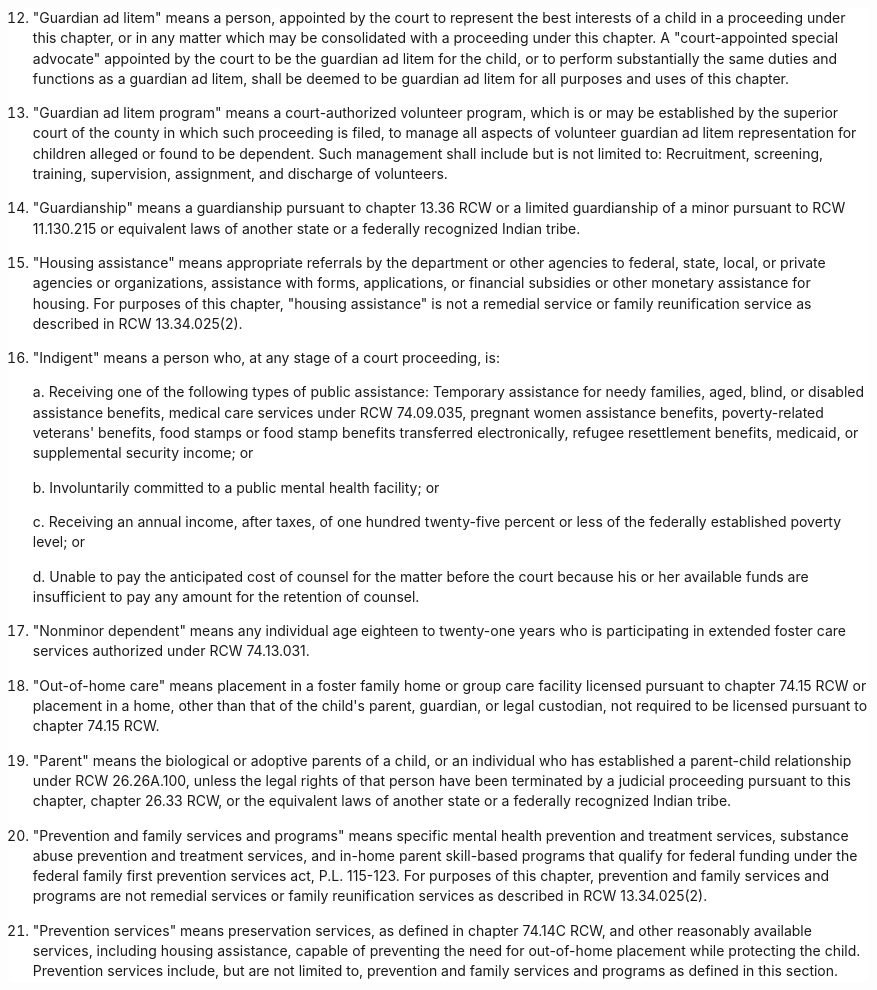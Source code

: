 12. "Guardian ad litem" means a person, appointed by the court to represent the best interests of a child in a proceeding under this chapter, or in any matter which may be consolidated with a proceeding under this chapter. A "court-appointed special advocate" appointed by the court to be the guardian ad litem for the child, or to perform substantially the same duties and functions as a guardian ad litem, shall be deemed to be guardian ad litem for all purposes and uses of this chapter.

13. "Guardian ad litem program" means a court-authorized volunteer program, which is or may be established by the superior court of the county in which such proceeding is filed, to manage all aspects of volunteer guardian ad litem representation for children alleged or found to be dependent. Such management shall include but is not limited to: Recruitment, screening, training, supervision, assignment, and discharge of volunteers.

14. "Guardianship" means a guardianship pursuant to chapter 13.36 RCW or a limited guardianship of a minor pursuant to RCW 11.130.215 or equivalent laws of another state or a federally recognized Indian tribe.

15. "Housing assistance" means appropriate referrals by the department or other agencies to federal, state, local, or private agencies or organizations, assistance with forms, applications, or financial subsidies or other monetary assistance for housing. For purposes of this chapter, "housing assistance" is not a remedial service or family reunification service as described in RCW 13.34.025(2).

16. "Indigent" means a person who, at any stage of a court proceeding, is:

    a. Receiving one of the following types of public assistance: Temporary assistance for needy families, aged, blind, or disabled assistance benefits, medical care services under RCW 74.09.035, pregnant women assistance benefits, poverty-related veterans' benefits, food stamps or food stamp benefits transferred electronically, refugee resettlement benefits, medicaid, or supplemental security income; or

    b. Involuntarily committed to a public mental health facility; or

    c. Receiving an annual income, after taxes, of one hundred twenty-five percent or less of the federally established poverty level; or

    d. Unable to pay the anticipated cost of counsel for the matter before the court because his or her available funds are insufficient to pay any amount for the retention of counsel.

17. "Nonminor dependent" means any individual age eighteen to twenty-one years who is participating in extended foster care services authorized under RCW 74.13.031.

18. "Out-of-home care" means placement in a foster family home or group care facility licensed pursuant to chapter 74.15 RCW or placement in a home, other than that of the child's parent, guardian, or legal custodian, not required to be licensed pursuant to chapter 74.15 RCW.

19. "Parent" means the biological or adoptive parents of a child, or an individual who has established a parent-child relationship under RCW 26.26A.100, unless the legal rights of that person have been terminated by a judicial proceeding pursuant to this chapter, chapter 26.33 RCW, or the equivalent laws of another state or a federally recognized Indian tribe.

20. "Prevention and family services and programs" means specific mental health prevention and treatment services, substance abuse prevention and treatment services, and in-home parent skill-based programs that qualify for federal funding under the federal family first prevention services act, P.L. 115-123. For purposes of this chapter, prevention and family services and programs are not remedial services or family reunification services as described in RCW 13.34.025(2).

21. "Prevention services" means preservation services, as defined in chapter 74.14C RCW, and other reasonably available services, including housing assistance, capable of preventing the need for out-of-home placement while protecting the child. Prevention services include, but are not limited to, prevention and family services and programs as defined in this section.

